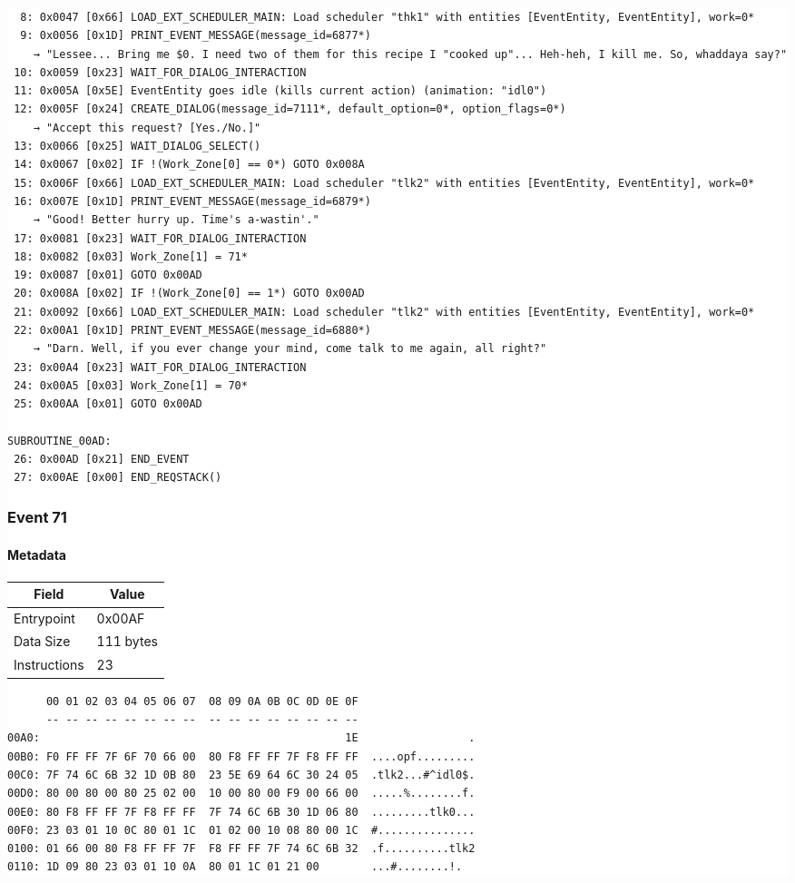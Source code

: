 ```
  8: 0x0047 [0x66] LOAD_EXT_SCHEDULER_MAIN: Load scheduler "thk1" with entities [EventEntity, EventEntity], work=0*
  9: 0x0056 [0x1D] PRINT_EVENT_MESSAGE(message_id=6877*)
    → "Lessee... Bring me $0. I need two of them for this recipe I "cooked up"... Heh-heh, I kill me. So, whaddaya say?"
 10: 0x0059 [0x23] WAIT_FOR_DIALOG_INTERACTION
 11: 0x005A [0x5E] EventEntity goes idle (kills current action) (animation: "idl0")
 12: 0x005F [0x24] CREATE_DIALOG(message_id=7111*, default_option=0*, option_flags=0*)
    → "Accept this request? [Yes./No.]"
 13: 0x0066 [0x25] WAIT_DIALOG_SELECT()
 14: 0x0067 [0x02] IF !(Work_Zone[0] == 0*) GOTO 0x008A
 15: 0x006F [0x66] LOAD_EXT_SCHEDULER_MAIN: Load scheduler "tlk2" with entities [EventEntity, EventEntity], work=0*
 16: 0x007E [0x1D] PRINT_EVENT_MESSAGE(message_id=6879*)
    → "Good! Better hurry up. Time's a-wastin'."
 17: 0x0081 [0x23] WAIT_FOR_DIALOG_INTERACTION
 18: 0x0082 [0x03] Work_Zone[1] = 71*
 19: 0x0087 [0x01] GOTO 0x00AD
 20: 0x008A [0x02] IF !(Work_Zone[0] == 1*) GOTO 0x00AD
 21: 0x0092 [0x66] LOAD_EXT_SCHEDULER_MAIN: Load scheduler "tlk2" with entities [EventEntity, EventEntity], work=0*
 22: 0x00A1 [0x1D] PRINT_EVENT_MESSAGE(message_id=6880*)
    → "Darn. Well, if you ever change your mind, come talk to me again, all right?"
 23: 0x00A4 [0x23] WAIT_FOR_DIALOG_INTERACTION
 24: 0x00A5 [0x03] Work_Zone[1] = 70*
 25: 0x00AA [0x01] GOTO 0x00AD

SUBROUTINE_00AD:
 26: 0x00AD [0x21] END_EVENT
 27: 0x00AE [0x00] END_REQSTACK()
```

### Event 71

#### Metadata

| Field        | Value     |
|--------------|-----------|
| Entrypoint   | 0x00AF    |
| Data Size    | 111 bytes |
| Instructions | 23        |

```
      00 01 02 03 04 05 06 07  08 09 0A 0B 0C 0D 0E 0F
      -- -- -- -- -- -- -- --  -- -- -- -- -- -- -- --
00A0:                                               1E                 .
00B0: F0 FF FF 7F 6F 70 66 00  80 F8 FF FF 7F F8 FF FF  ....opf.........
00C0: 7F 74 6C 6B 32 1D 0B 80  23 5E 69 64 6C 30 24 05  .tlk2...#^idl0$.
00D0: 80 00 80 00 80 25 02 00  10 00 80 00 F9 00 66 00  .....%........f.
00E0: 80 F8 FF FF 7F F8 FF FF  7F 74 6C 6B 30 1D 06 80  .........tlk0...
00F0: 23 03 01 10 0C 80 01 1C  01 02 00 10 08 80 00 1C  #...............
0100: 01 66 00 80 F8 FF FF 7F  F8 FF FF 7F 74 6C 6B 32  .f..........tlk2
0110: 1D 09 80 23 03 01 10 0A  80 01 1C 01 21 00        ...#........!.  
```

